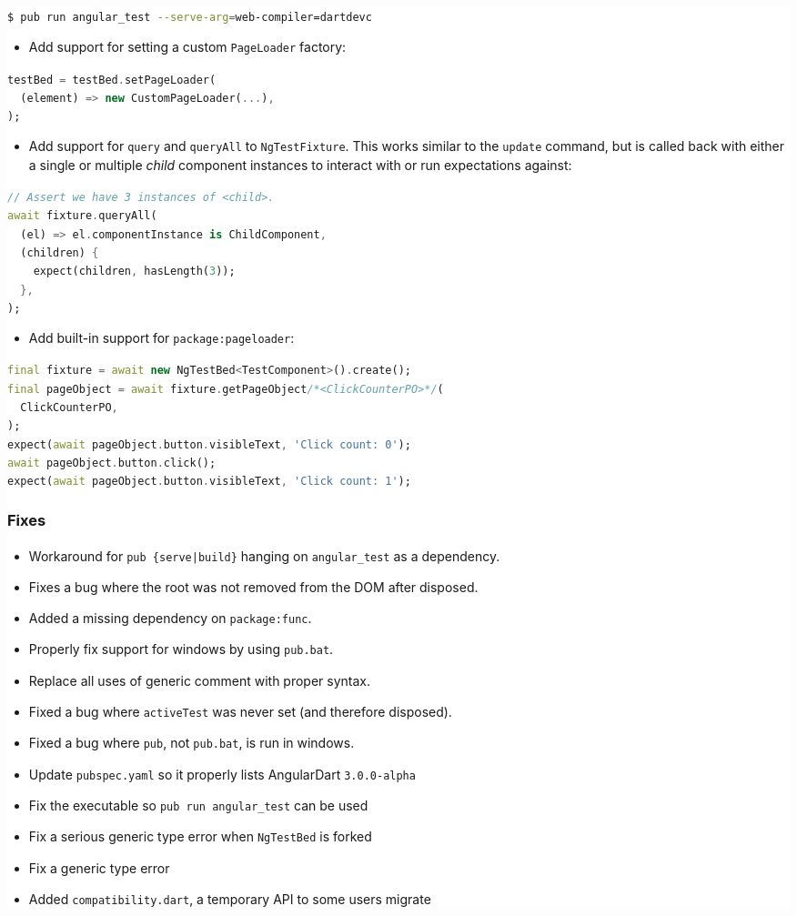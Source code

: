 ```bash
$ pub run angular_test --serve-arg=web-compiler=dartdevc
```

*   Add support for setting a custom `PageLoader` factory:

```dart
testBed = testBed.setPageLoader(
  (element) => new CustomPageLoader(...),
);
```

*   Add support for `query` and `queryAll` to `NgTestFixture`. This works
    similar to the `update` command, but is called back with either a single or
    multiple _child_ component instances to interact with or run expectations
    against:

```dart
// Assert we have 3 instances of <child>.
await fixture.queryAll(
  (el) => el.componentInstance is ChildComponent,
  (children) {
    expect(children, hasLength(3));
  },
);
```

*   Add built-in support for `package:pageloader`:

```dart
final fixture = await new NgTestBed<TestComponent>().create();
final pageObject = await fixture.getPageObject/*<ClickCounterPO>*/(
  ClickCounterPO,
);
expect(await pageObject.button.visibleText, 'Click count: 0');
await pageObject.button.click();
expect(await pageObject.button.visibleText, 'Click count: 1');
```

### Fixes

*   Workaround for `pub {serve|build}` hanging on `angular_test` as a
    dependency.

*   Fixes a bug where the root was not removed from the DOM after disposed.

*   Added a missing dependency on `package:func`.

*   Properly fix support for windows by using `pub.bat`.

*   Replace all uses of generic comment with proper syntax.

*   Fixed a bug where `activeTest` was never set (and therefore disposed).

*   Fixed a bug where `pub`, not `pub.bat`, is run in windows.

*   Update `pubspec.yaml` so it properly lists AngularDart `3.0.0-alpha`

*   Fix the executable so `pub run angular_test` can be used

*   Fix a serious generic type error when `NgTestBed` is forked

*   Fix a generic type error

*   Added `compatibility.dart`, a temporary API to some users migrate
